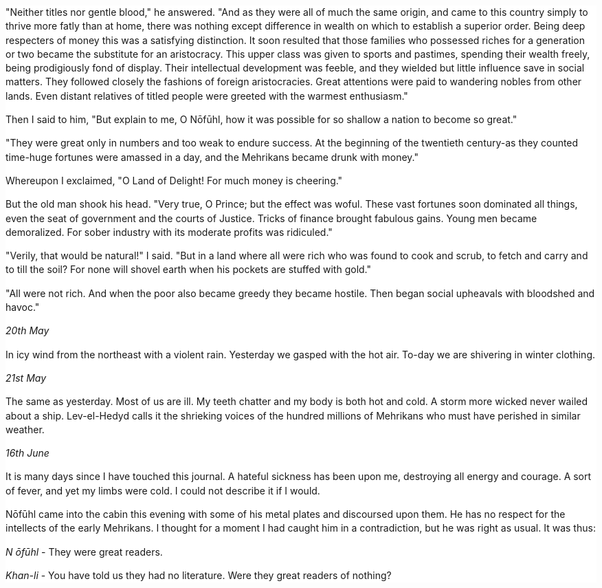 "Neither titles nor gentle blood," he answered. "And as they were all of much the same origin, and came to this country simply to thrive more fatly than at home, there was nothing except difference in wealth on which to establish a superior order. Being deep respecters of money this was a satisfying distinction. It soon resulted that those families who possessed riches for a generation or two became the substitute for an aristocracy. This upper class was given to sports and pastimes, spending their wealth freely, being prodigiously fond of display. Their intellectual development was feeble, and they wielded but little influence save in social matters. They followed closely the fashions of foreign aristocracies. Great attentions were paid to wandering nobles from other lands. Even distant relatives of titled people were greeted with the warmest enthusiasm."

Then I said to him, "But explain to me, O Nōfūhl, how it was possible for so shallow a nation to become so great."

"They were great only in numbers and too weak to endure success. At the beginning of the twentieth century-as they counted time-huge fortunes were amassed in a day, and the Mehrikans became drunk with money."

Whereupon I exclaimed, "O Land of Delight! For much money is cheering."

But the old man shook his head. "Very true, O Prince; but the effect was woful. These vast fortunes soon dominated all things, even the seat of government and the courts of Justice. Tricks of finance brought fabulous gains. Young men became demoralized. For sober industry with its moderate profits was ridiculed."

"Verily, that would be natural!" I said. "But in a land where all were rich who was found to cook and scrub, to fetch and carry and to till the soil? For none will shovel earth when his pockets are stuffed with gold."

"All were not rich. And when the poor also became greedy they became hostile. Then began social upheavals with bloodshed and havoc."


_20th May_

In icy wind from the northeast with a violent rain. Yesterday we gasped with the hot air. To-day we are shivering in winter clothing.


_21st May_

The same as yesterday. Most of us are ill. My teeth chatter and my body is both hot and cold. A storm more wicked never wailed about a ship. Lev-el-Hedyd calls it the shrieking voices of the hundred millions of Mehrikans who must have perished in similar weather.


_16th June_

It is many days since I have touched this journal. A hateful sickness has been upon me, destroying all energy and courage. A sort of fever, and yet my limbs were cold. I could not describe it if I would.

Nōfūhl came into the cabin this evening with some of his metal plates and discoursed upon them. He has no respect for the intellects of the early Mehrikans. I thought for a moment I had caught him in a contradiction, but he was right as usual. It was thus:

_N ōfūhl_ - They were great readers.


_Khan-li_ - You have told us they had no literature. Were they great readers of nothing?

